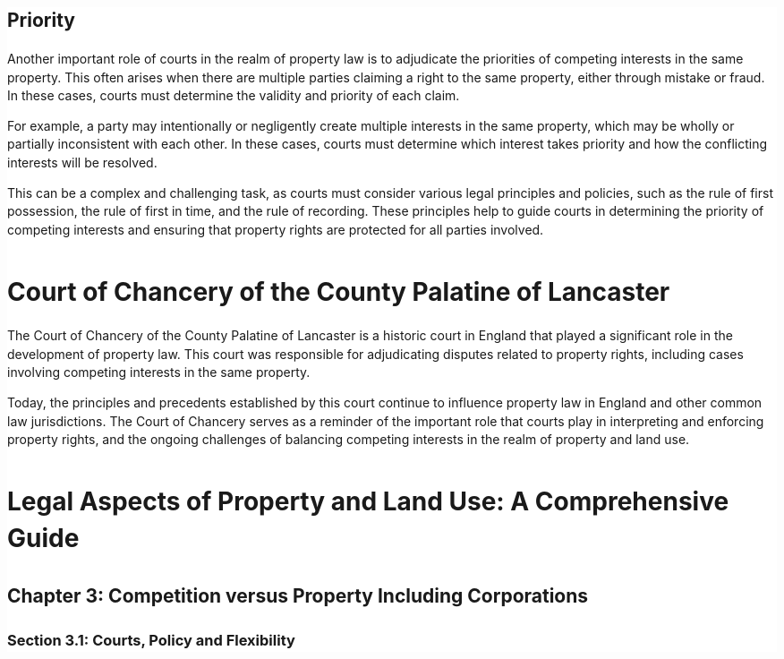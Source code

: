 

## Priority



Another important role of courts in the realm of property law is to adjudicate the priorities of competing interests in the same property. This often arises when there are multiple parties claiming a right to the same property, either through mistake or fraud. In these cases, courts must determine the validity and priority of each claim.



For example, a party may intentionally or negligently create multiple interests in the same property, which may be wholly or partially inconsistent with each other. In these cases, courts must determine which interest takes priority and how the conflicting interests will be resolved.



This can be a complex and challenging task, as courts must consider various legal principles and policies, such as the rule of first possession, the rule of first in time, and the rule of recording. These principles help to guide courts in determining the priority of competing interests and ensuring that property rights are protected for all parties involved.



# Court of Chancery of the County Palatine of Lancaster



The Court of Chancery of the County Palatine of Lancaster is a historic court in England that played a significant role in the development of property law. This court was responsible for adjudicating disputes related to property rights, including cases involving competing interests in the same property.



Today, the principles and precedents established by this court continue to influence property law in England and other common law jurisdictions. The Court of Chancery serves as a reminder of the important role that courts play in interpreting and enforcing property rights, and the ongoing challenges of balancing competing interests in the realm of property and land use.





# Legal Aspects of Property and Land Use: A Comprehensive Guide



## Chapter 3: Competition versus Property Including Corporations



### Section 3.1: Courts, Policy and Flexibility


